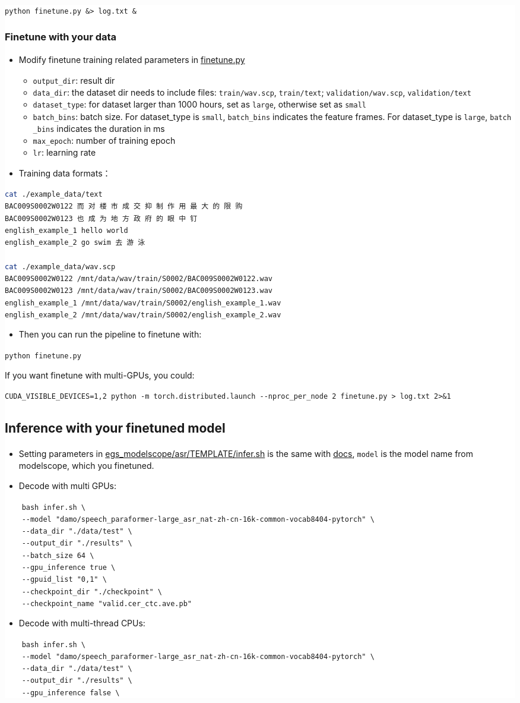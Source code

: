 ```shell
python finetune.py &> log.txt &
```

### Finetune with your data

- Modify finetune training related parameters in [finetune.py](https://github.com/alibaba-damo-academy/FunASR/blob/main/egs_modelscope/asr/TEMPLATE/finetune.py)
    - `output_dir`: result dir
    - `data_dir`: the dataset dir needs to include files: `train/wav.scp`, `train/text`; `validation/wav.scp`, `validation/text`
    - `dataset_type`: for dataset larger than 1000 hours, set as `large`, otherwise set as `small`
    - `batch_bins`: batch size. For dataset_type is `small`, `batch_bins` indicates the feature frames. For dataset_type is `large`, `batch_bins` indicates the duration in ms
    - `max_epoch`: number of training epoch
    - `lr`: learning rate

- Training data formats：
```sh
cat ./example_data/text
BAC009S0002W0122 而 对 楼 市 成 交 抑 制 作 用 最 大 的 限 购
BAC009S0002W0123 也 成 为 地 方 政 府 的 眼 中 钉
english_example_1 hello world
english_example_2 go swim 去 游 泳

cat ./example_data/wav.scp
BAC009S0002W0122 /mnt/data/wav/train/S0002/BAC009S0002W0122.wav
BAC009S0002W0123 /mnt/data/wav/train/S0002/BAC009S0002W0123.wav
english_example_1 /mnt/data/wav/train/S0002/english_example_1.wav
english_example_2 /mnt/data/wav/train/S0002/english_example_2.wav
```

- Then you can run the pipeline to finetune with:
```shell
python finetune.py
```
If you want finetune with multi-GPUs, you could:
```shell
CUDA_VISIBLE_DEVICES=1,2 python -m torch.distributed.launch --nproc_per_node 2 finetune.py > log.txt 2>&1
```
## Inference with your finetuned model

- Setting parameters in [egs_modelscope/asr/TEMPLATE/infer.sh](https://github.com/alibaba-damo-academy/FunASR/blob/main/egs_modelscope/asr/TEMPLATE/infer.sh) is the same with [docs](https://github.com/alibaba-damo-academy/FunASR/tree/main/egs_modelscope/asr/TEMPLATE#inference-with-multi-thread-cpus-or-multi-gpus), `model` is the model name from modelscope, which you finetuned.

- Decode with multi GPUs:
```shell
    bash infer.sh \
    --model "damo/speech_paraformer-large_asr_nat-zh-cn-16k-common-vocab8404-pytorch" \
    --data_dir "./data/test" \
    --output_dir "./results" \
    --batch_size 64 \
    --gpu_inference true \
    --gpuid_list "0,1" \
    --checkpoint_dir "./checkpoint" \
    --checkpoint_name "valid.cer_ctc.ave.pb"
```
- Decode with multi-thread CPUs:
```shell
    bash infer.sh \
    --model "damo/speech_paraformer-large_asr_nat-zh-cn-16k-common-vocab8404-pytorch" \
    --data_dir "./data/test" \
    --output_dir "./results" \
    --gpu_inference false \
```